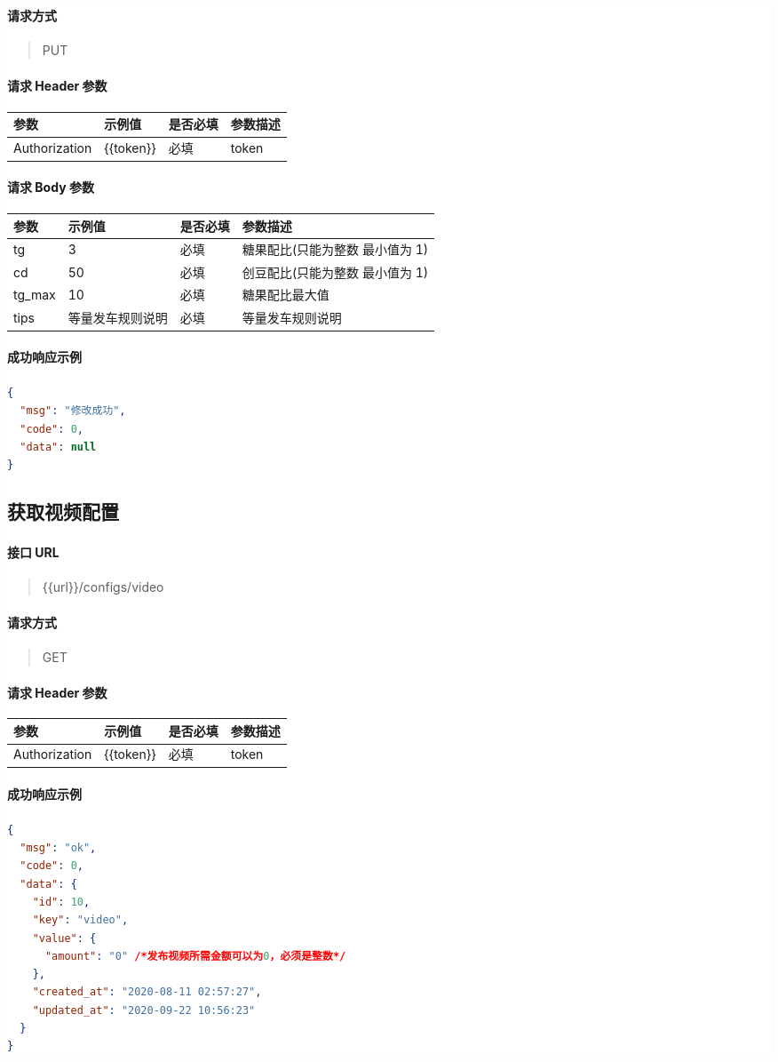 #### 请求方式

> PUT

#### 请求 Header 参数

| 参数          | 示例值    | 是否必填 | 参数描述 |
| :------------ | :-------- | :------- | :------- |
| Authorization | {{token}} | 必填     | token    |

#### 请求 Body 参数

| 参数   | 示例值           | 是否必填 | 参数描述                        |
| :----- | :--------------- | :------- | :------------------------------ |
| tg     | 3                | 必填     | 糖果配比(只能为整数 最小值为 1) |
| cd     | 50               | 必填     | 创豆配比(只能为整数 最小值为 1) |
| tg_max | 10               | 必填     | 糖果配比最大值                  |
| tips   | 等量发车规则说明 | 必填     | 等量发车规则说明                |

#### 成功响应示例

```json
{
  "msg": "修改成功",
  "code": 0,
  "data": null
}
```

## 获取视频配置

#### 接口 URL

> {{url}}/configs/video

#### 请求方式

> GET

#### 请求 Header 参数

| 参数          | 示例值    | 是否必填 | 参数描述 |
| :------------ | :-------- | :------- | :------- |
| Authorization | {{token}} | 必填     | token    |

#### 成功响应示例

```json
{
  "msg": "ok",
  "code": 0,
  "data": {
    "id": 10,
    "key": "video",
    "value": {
      "amount": "0" /*发布视频所需金额可以为0，必须是整数*/
    },
    "created_at": "2020-08-11 02:57:27",
    "updated_at": "2020-09-22 10:56:23"
  }
}
```

